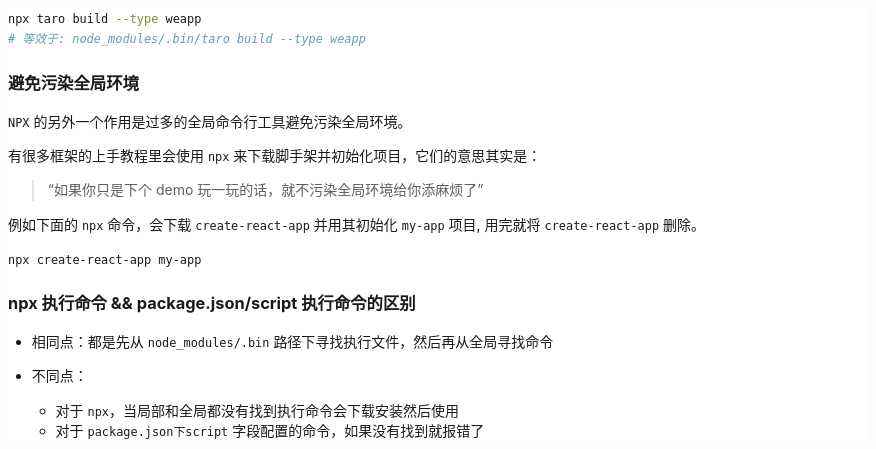 ```sh
npx taro build --type weapp
# 等效于: node_modules/.bin/taro build --type weapp
```

### 避免污染全局环境

`NPX` 的另外一个作用是过多的全局命令行工具避免污染全局环境。

有很多框架的上手教程里会使用 `npx` 来下载脚手架并初始化项目，它们的意思其实是：

> “如果你只是下个 demo 玩一玩的话，就不污染全局环境给你添麻烦了”

例如下面的 `npx` 命令，会下载 `create-react-app` 并用其初始化 `my-app` 项目, 用完就将 `create-react-app` 删除。

```sh
npx create-react-app my-app
```

### npx 执行命令 && package.json/script 执行命令的区别

- 相同点：都是先从 `node_modules/.bin` 路径下寻找执行文件，然后再从全局寻找命令

- 不同点：
  - 对于 `npx`，当局部和全局都没有找到执行命令会下载安装然后使用
  - 对于 `package.json下script` 字段配置的命令，如果没有找到就报错了
